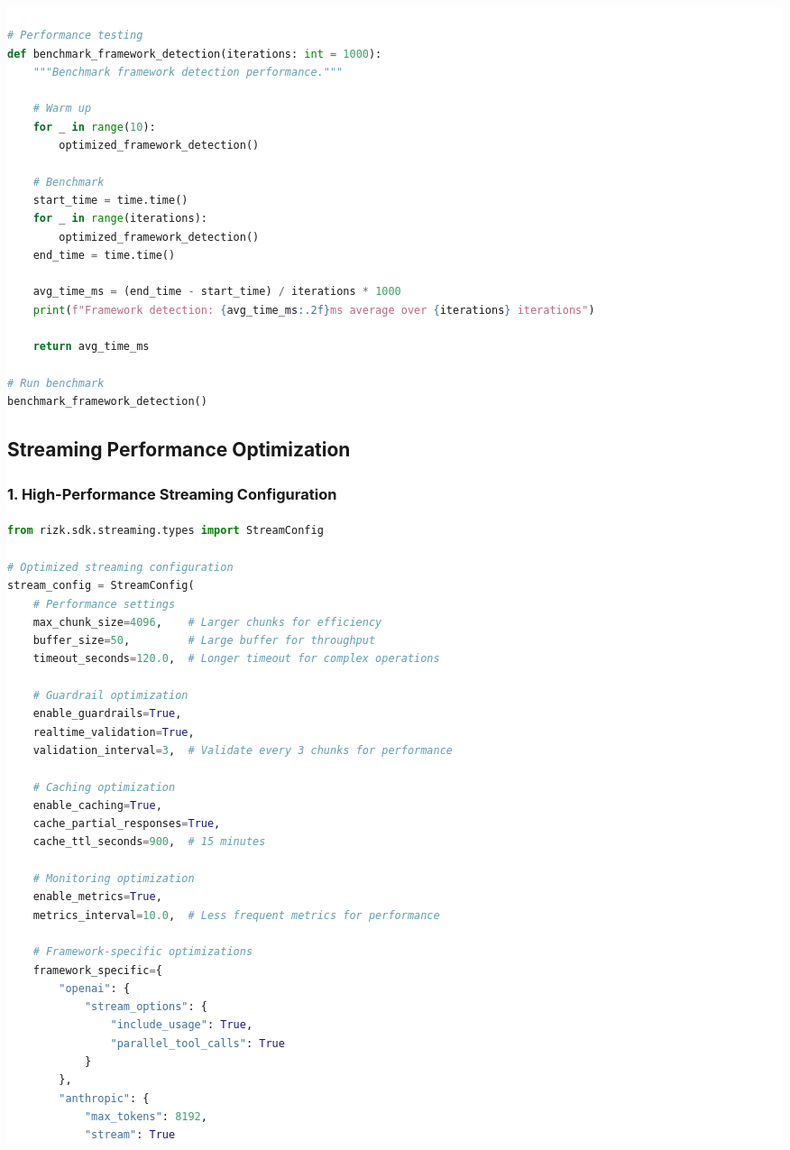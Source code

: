 ```python

# Performance testing
def benchmark_framework_detection(iterations: int = 1000):
    """Benchmark framework detection performance."""
    
    # Warm up
    for _ in range(10):
        optimized_framework_detection()
    
    # Benchmark
    start_time = time.time()
    for _ in range(iterations):
        optimized_framework_detection()
    end_time = time.time()
    
    avg_time_ms = (end_time - start_time) / iterations * 1000
    print(f"Framework detection: {avg_time_ms:.2f}ms average over {iterations} iterations")
    
    return avg_time_ms

# Run benchmark
benchmark_framework_detection()
```

## Streaming Performance Optimization

### 1. High-Performance Streaming Configuration

```python
from rizk.sdk.streaming.types import StreamConfig

# Optimized streaming configuration
stream_config = StreamConfig(
    # Performance settings
    max_chunk_size=4096,    # Larger chunks for efficiency
    buffer_size=50,         # Large buffer for throughput
    timeout_seconds=120.0,  # Longer timeout for complex operations
    
    # Guardrail optimization
    enable_guardrails=True,
    realtime_validation=True,
    validation_interval=3,  # Validate every 3 chunks for performance
    
    # Caching optimization
    enable_caching=True,
    cache_partial_responses=True,
    cache_ttl_seconds=900,  # 15 minutes
    
    # Monitoring optimization
    enable_metrics=True,
    metrics_interval=10.0,  # Less frequent metrics for performance
    
    # Framework-specific optimizations
    framework_specific={
        "openai": {
            "stream_options": {
                "include_usage": True,
                "parallel_tool_calls": True
            }
        },
        "anthropic": {
            "max_tokens": 8192,
            "stream": True
```
